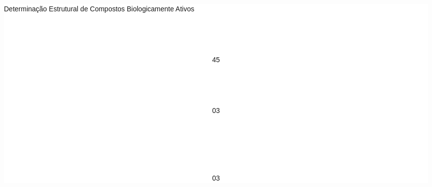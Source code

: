   </td>
  <td width=241 valign=top style='width:180.45pt;border-top:none;border-left:
  none;border-bottom:solid windowtext .5pt;border-right:solid windowtext .5pt;
  mso-border-top-alt:solid windowtext .5pt;mso-border-left-alt:solid windowtext .5pt;
  padding:0cm 3.5pt 0cm 3.5pt'>
  <p class=MsoNormal style='text-align:justify'><span style='font-family:Arial;
  mso-bidi-font-family:"Times New Roman"'>Determinação Estrutural de Compostos
  Biologicamente Ativos<o:p></o:p></span></p>
  </td>
  <td width=83 valign=top style='width:62.55pt;border-top:none;border-left:
  none;border-bottom:solid windowtext .5pt;border-right:solid windowtext .5pt;
  mso-border-top-alt:solid windowtext .5pt;mso-border-left-alt:solid windowtext .5pt;
  padding:0cm 3.5pt 0cm 3.5pt'>
  <p class=MsoNormal align=center style='text-align:center'><span lang=PT
  style='font-family:Arial;mso-bidi-font-family:"Times New Roman";mso-ansi-language:
  PT'><![if !supportEmptyParas]>&nbsp;<![endif]><o:p></o:p></span></p>
  <p class=MsoNormal align=center style='text-align:center'><span lang=PT
  style='font-family:Arial;mso-bidi-font-family:"Times New Roman";mso-ansi-language:
  PT'><![if !supportEmptyParas]>&nbsp;<![endif]><o:p></o:p></span></p>
  <p class=MsoNormal align=center style='text-align:center'><span lang=PT
  style='font-family:Arial;mso-bidi-font-family:"Times New Roman";mso-ansi-language:
  PT'>45<o:p></o:p></span></p>
  </td>
  <td width=72 valign=top style='width:54.0pt;border-top:none;border-left:none;
  border-bottom:solid windowtext .5pt;border-right:solid windowtext .5pt;
  mso-border-top-alt:solid windowtext .5pt;mso-border-left-alt:solid windowtext .5pt;
  padding:0cm 3.5pt 0cm 3.5pt'>
  <p class=MsoNormal align=center style='text-align:center'><span lang=PT
  style='font-family:Arial;mso-bidi-font-family:"Times New Roman";mso-ansi-language:
  PT'><![if !supportEmptyParas]>&nbsp;<![endif]><o:p></o:p></span></p>
  <p class=MsoNormal align=center style='text-align:center'><span lang=PT
  style='font-family:Arial;mso-bidi-font-family:"Times New Roman";mso-ansi-language:
  PT'><![if !supportEmptyParas]>&nbsp;<![endif]><o:p></o:p></span></p>
  <p class=MsoNormal align=center style='text-align:center'><span lang=PT
  style='font-family:Arial;mso-bidi-font-family:"Times New Roman";mso-ansi-language:
  PT'>03<o:p></o:p></span></p>
  </td>
  <td width=60 valign=top style='width:45.0pt;border-top:none;border-left:none;
  border-bottom:solid windowtext .5pt;border-right:solid windowtext .5pt;
  mso-border-top-alt:solid windowtext .5pt;mso-border-left-alt:solid windowtext .5pt;
  padding:0cm 3.5pt 0cm 3.5pt'>
  <p class=MsoNormal align=center style='text-align:center'><![if !supportEmptyParas]>&nbsp;<![endif]><span
  lang=PT style='font-family:Arial;mso-bidi-font-family:"Times New Roman";
  mso-ansi-language:PT'><o:p></o:p></span></p>
  </td>
  <td width=48 valign=top style='width:36.0pt;border-top:none;border-left:none;
  border-bottom:solid windowtext .5pt;border-right:solid windowtext .5pt;
  mso-border-top-alt:solid windowtext .5pt;mso-border-left-alt:solid windowtext .5pt;
  padding:0cm 3.5pt 0cm 3.5pt'>
  <p class=MsoNormal align=center style='text-align:center'><span lang=PT
  style='font-family:Arial;mso-bidi-font-family:"Times New Roman";mso-ansi-language:
  PT'><![if !supportEmptyParas]>&nbsp;<![endif]><o:p></o:p></span></p>
  <p class=MsoNormal align=center style='text-align:center'><span lang=PT
  style='font-family:Arial;mso-bidi-font-family:"Times New Roman";mso-ansi-language:
  PT'><![if !supportEmptyParas]>&nbsp;<![endif]><o:p></o:p></span></p>
  <p class=MsoNormal align=center style='text-align:center'><span lang=PT
  style='font-family:Arial;mso-bidi-font-family:"Times New Roman";mso-ansi-language:
  PT'>03<o:p></o:p></span></p>
  </td>
 </tr>
 <tr>
  <td width=53 valign=top style='width:39.5pt;border:solid windowtext .5pt;
  border-top:none;mso-border-top-alt:solid windowtext .5pt;padding:0cm 3.5pt 0cm 3.5pt'>